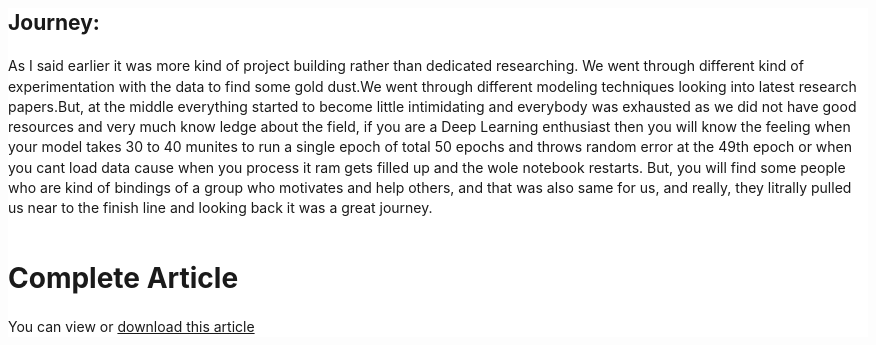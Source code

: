 
## Journey:

As I said earlier it was more kind of project building rather than dedicated researching. We went through different kind of experimentation with the data to find some gold dust.We went through different modeling techniques looking into latest research papers.But, at the middle everything started to become little intimidating and everybody was exhausted as we did not have good resources and very much know ledge about the field, if you are a Deep Learning enthusiast then you will know the feeling when your model takes 30 to 40 munites to run a single epoch of total 50 epochs and throws random error at the 49th epoch or when you cant load data cause when you process it ram gets filled up and the wole notebook restarts. But, you will find some people who are kind of bindings of a group who motivates and help others, and that was also same for us, and really, they litrally pulled us near to the finish line and looking back it was a great journey.














# Complete Article

You can view or <a href="https://github.com/khanfarhan10/khanfarhan10.github.io/raw/master/PDF_docs/Covid_Decontamination.pdf" download>download this article</a>

<iframe src="https://docs.google.com/viewer?srcid=1JOVg2vlh7VMPx-X5GS4gC8UvLHzjIm6L&pid=explorer&efh=false&a=v&chrome=false&embedded=true" style="width:100%; height:900px;" frameborder="0" allowfullscreen></iframe>


